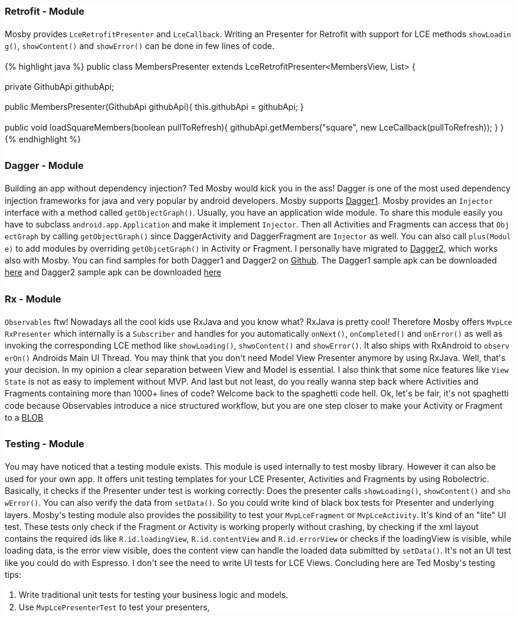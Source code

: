 ### Retrofit - Module
Mosby provides `LceRetrofitPresenter` and `LceCallback`. Writing  an Presenter for Retrofit with support for LCE methods `showLoading()`, `showContent()` and `showError()` can be done in few lines of code.

{% highlight java %}
public class MembersPresenter extends LceRetrofitPresenter<MembersView, List<User>> {

  private GithubApi githubApi;

  public MembersPresenter(GithubApi githubApi){
    this.githubApi = githubApi;
  }

  public void loadSquareMembers(boolean pullToRefresh){
    githubApi.getMembers("square", new LceCallback(pullToRefresh));
  }
}
{% endhighlight %}


### Dagger - Module
Building an app without dependency injection? Ted Mosby would kick you in the ass! Dagger is one of the most used dependency injection frameworks for java and very popular by android developers. Mosby supports [Dagger1](https://github.com/square/dagger). Mosby provides an `Injector` interface with a method called `getObjectGraph()`. Usually, you have an application wide module. To share this module easily you have to subclass `android.app.Application` and make it implement `Injector`. Then all Activities and Fragments can access that `ObjectGraph` by calling `getObjectGraph()` since DaggerActivity and DaggerFragment are `Injector` as well. You can also call `plus(Module)` to add modules by overriding `getObjcetGraph()` in Activity or Fragment. I personally have migrated to  [Dagger2](https://github.com/google/dagger), which works also with Mosby. You can find samples for both Dagger1 and Dagger2 on [Github](https://github.com/sockeqwe/mosby). The Dagger1 sample apk can be downloaded [here](https://db.tt/3fVqVdAz) and Dagger2 sample apk can be downloaded [here](https://db.tt/z85y4fSY)

### Rx - Module
`Observables` ftw! Nowadays all the cool kids use RxJava and you know what? RxJava is pretty cool! Therefore Mosby offers `MvpLceRxPresenter` which internally is a `Subscriber` and handles for you automatically `onNext()`, `onCompleted()` and `onError()` as well as invoking the corresponding LCE method like `showLoading()`, `shwoContent()` and `showError()`. It also ships with RxAndroid to `observerOn()` Androids Main UI Thread. You may think that you don't need Model View Presenter anymore by using RxJava. Well, that's your decision. In my opinion a clear separation between View and Model is essential. I also think that some nice features like `ViewState` is not as easy to implement without MVP. And last but not least, do you really wanna step back where Activities and Fragments containing more than 1000+ lines of code? Welcome back to the spaghetti code hell. Ok, let's be fair, it's not spaghetti code because Observables introduce a nice structured workflow, but you are one step closer to make your Activity or Fragment to a [BLOB](http://www.antipatterns.com/briefing/sld024.htm)

### Testing - Module
You may have noticed that a testing module exists. This module is used internally to test mosby library. However it can also be used for your own app. It offers unit testing templates for your LCE Presenter, Activities and Fragments by using Robolectric. Basically, it checks if the Presenter under test is working correctly: Does the presenter calls `showLoading()`, `showContent()` and `showError()`. You can also verify the data from `setData()`. So you could write kind of black box tests for Presenter and underlying layers. Mosby's testing module also provides the possibility to test your `MvpLceFragment` or `MvpLceActivity`. It's kind of an "lite" UI test. These tests only check if the Fragment or Activity is working properly without crashing, by checking if the xml layout contains the required ids like `R.id.loadingView`, `R.id.contentView` and `R.id.errorView` or checks if the loadingView is visible, while loading data, is the error view visible, does the content view can handle the loaded data submitted by `setData()`. It's not an UI test like you could do with Espresso. I don't see the need to write UI tests for LCE Views.
Concluding here are Ted Mosby's testing tips:
 1. Write traditional unit tests for testing your business logic and models.
 2. Use `MvpLcePresenterTest` to test your presenters,